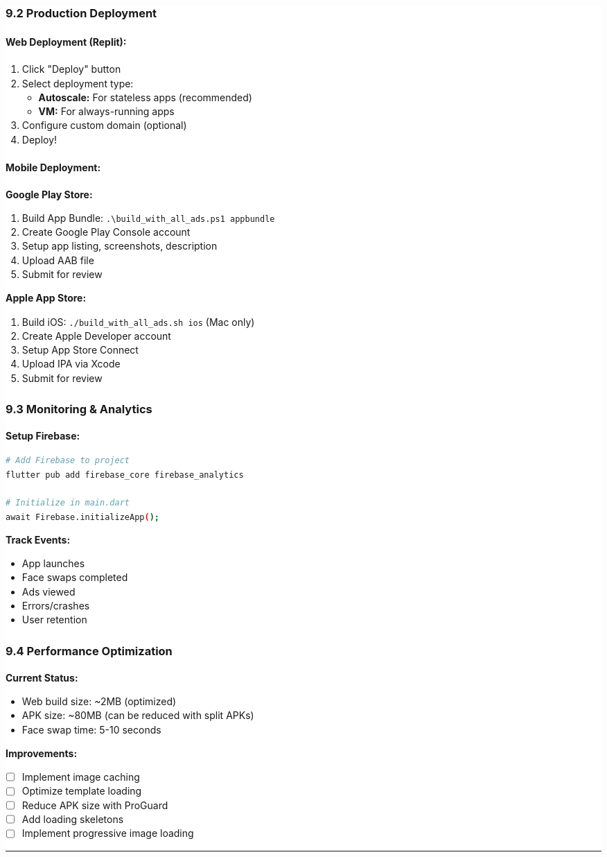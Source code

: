 ### 9.2 Production Deployment

#### **Web Deployment (Replit):**
1. Click "Deploy" button
2. Select deployment type:
   - **Autoscale:** For stateless apps (recommended)
   - **VM:** For always-running apps
3. Configure custom domain (optional)
4. Deploy!

#### **Mobile Deployment:**

**Google Play Store:**
1. Build App Bundle: `.\build_with_all_ads.ps1 appbundle`
2. Create Google Play Console account
3. Setup app listing, screenshots, description
4. Upload AAB file
5. Submit for review

**Apple App Store:**
1. Build iOS: `./build_with_all_ads.sh ios` (Mac only)
2. Create Apple Developer account
3. Setup App Store Connect
4. Upload IPA via Xcode
5. Submit for review

### 9.3 Monitoring & Analytics

**Setup Firebase:**
```bash
# Add Firebase to project
flutter pub add firebase_core firebase_analytics

# Initialize in main.dart
await Firebase.initializeApp();
```

**Track Events:**
- App launches
- Face swaps completed
- Ads viewed
- Errors/crashes
- User retention

### 9.4 Performance Optimization

**Current Status:**
- Web build size: ~2MB (optimized)
- APK size: ~80MB (can be reduced with split APKs)
- Face swap time: 5-10 seconds

**Improvements:**
- [ ] Implement image caching
- [ ] Optimize template loading
- [ ] Reduce APK size with ProGuard
- [ ] Add loading skeletons
- [ ] Implement progressive image loading

---